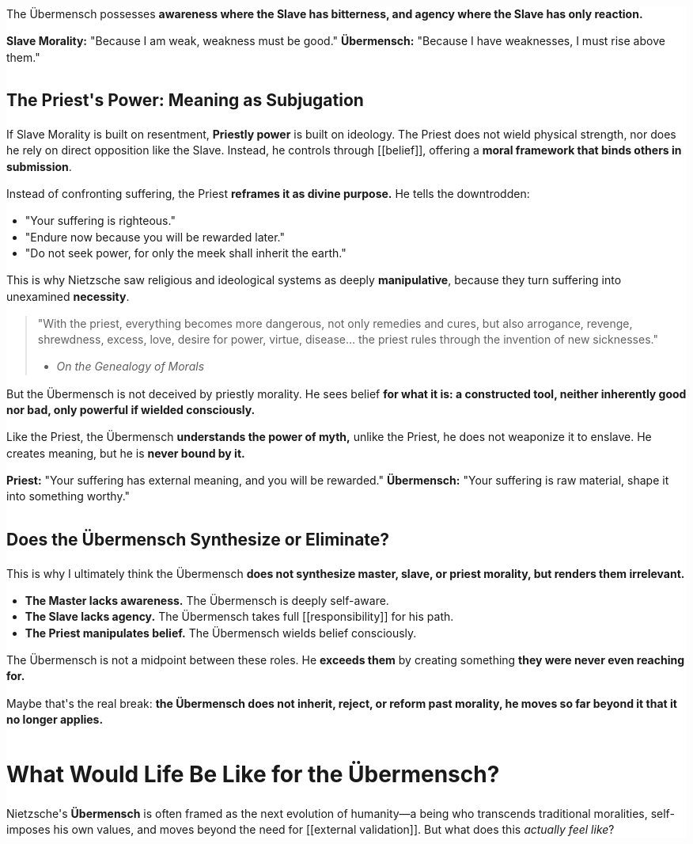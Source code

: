 The Übermensch possesses **awareness where the Slave has bitterness, and agency where the Slave has only reaction.**

**Slave Morality:** "Because I am weak, weakness must be good."
**Übermensch:** "Because I have weaknesses, I must rise above them."

## The Priest's Power: Meaning as Subjugation

If Slave Morality is built on resentment, **Priestly power** is built on ideology. The Priest does not wield physical strength, nor does he rely on direct opposition like the Slave. Instead, he controls through [[belief]], offering a **moral framework that binds others in submission**.

Instead of confronting suffering, the Priest **reframes it as divine purpose.** He tells the downtrodden:

- "Your suffering is righteous."
- "Endure now because you will be rewarded later."
- "Do not seek power, for only the meek shall inherit the earth."

This is why Nietzsche saw religious and ideological systems as deeply **manipulative**, because they turn suffering into unexamined **necessity**.

> "With the priest, everything becomes more dangerous, not only remedies and cures, but also arrogance, revenge, shrewdness, excess, love, desire for power, virtue, disease… the priest rules through the invention of new sicknesses."
> - *On the Genealogy of Morals*

But the Übermensch is not deceived by priestly morality. He sees belief **for what it is: a constructed tool, neither inherently good nor bad, only powerful if wielded consciously.**

Like the Priest, the Übermensch **understands the power of myth,** unlike the Priest, he does not weaponize it to enslave. He creates meaning, but he is **never bound by it.**

**Priest:** "Your suffering has external meaning, and you will be rewarded."
**Übermensch:** "Your suffering is raw material, shape it into something worthy."

## Does the Übermensch Synthesize or Eliminate?

This is why I ultimately think the Übermensch **does not synthesize master, slave, or priest morality, but renders them irrelevant.**

- **The Master lacks awareness.** The Übermensch is deeply self-aware.
- **The Slave lacks agency.** The Übermensch takes full [[responsibility]] for his path.
- **The Priest manipulates belief.** The Übermensch wields belief consciously.

The Übermensch is not a midpoint between these roles. He **exceeds them** by creating something **they were never even reaching for.**

Maybe that's the real break: **the Übermensch does not inherit, reject, or reform past morality, he moves so far beyond it that it no longer applies.**

# What Would Life Be Like for the Übermensch?

Nietzsche's **Übermensch** is often framed as the next evolution of humanity—a being who transcends traditional moralities, self-imposes his own values, and moves beyond the need for [[external validation]]. But what does this *actually feel like*?
